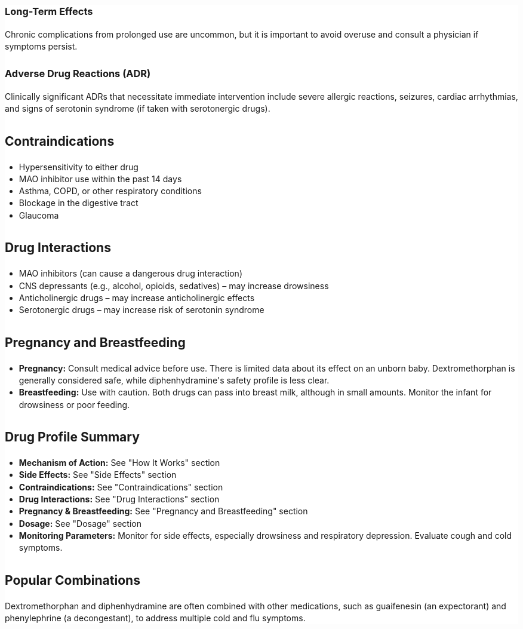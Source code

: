 ### **Long-Term Effects**

Chronic complications from prolonged use are uncommon, but it is important to avoid overuse and consult a physician if symptoms persist.

### **Adverse Drug Reactions (ADR)**

Clinically significant ADRs that necessitate immediate intervention include severe allergic reactions, seizures, cardiac arrhythmias, and signs of serotonin syndrome (if taken with serotonergic drugs).

## **Contraindications**

*   Hypersensitivity to either drug
*   MAO inhibitor use within the past 14 days
*   Asthma, COPD, or other respiratory conditions
*   Blockage in the digestive tract
*   Glaucoma

## **Drug Interactions**

*   MAO inhibitors (can cause a dangerous drug interaction)
*   CNS depressants (e.g., alcohol, opioids, sedatives) – may increase drowsiness
*   Anticholinergic drugs – may increase anticholinergic effects
*   Serotonergic drugs – may increase risk of serotonin syndrome

## **Pregnancy and Breastfeeding**

*   **Pregnancy:** Consult medical advice before use. There is limited data about its effect on an unborn baby. Dextromethorphan is generally considered safe, while diphenhydramine's safety profile is less clear.
*   **Breastfeeding:** Use with caution. Both drugs can pass into breast milk, although in small amounts. Monitor the infant for drowsiness or poor feeding.

## **Drug Profile Summary**

*   **Mechanism of Action:** See "How It Works" section
*   **Side Effects:** See "Side Effects" section
*   **Contraindications:** See "Contraindications" section
*   **Drug Interactions:** See "Drug Interactions" section
*   **Pregnancy & Breastfeeding:** See "Pregnancy and Breastfeeding" section
*   **Dosage:** See "Dosage" section
*   **Monitoring Parameters:** Monitor for side effects, especially drowsiness and respiratory depression.  Evaluate cough and cold symptoms.



## **Popular Combinations**

Dextromethorphan and diphenhydramine are often combined with other medications, such as guaifenesin (an expectorant) and phenylephrine (a decongestant), to address multiple cold and flu symptoms.
